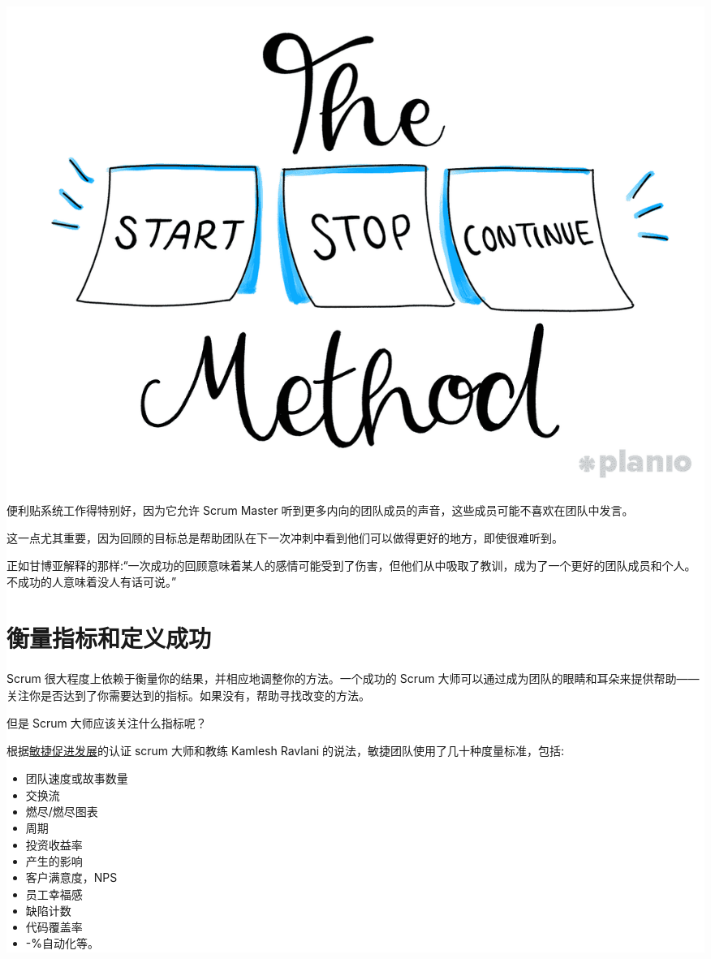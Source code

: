 ![](img/86b670e3fc9c0ed284dae88739e13cec.png)

便利贴系统工作得特别好，因为它允许 Scrum Master 听到更多内向的团队成员的声音，这些成员可能不喜欢在团队中发言。

这一点尤其重要，因为回顾的目标总是帮助团队在下一次冲刺中看到他们可以做得更好的地方，即使很难听到。

正如甘博亚解释的那样:“一次成功的回顾意味着某人的感情可能受到了伤害，但他们从中吸取了教训，成为了一个更好的团队成员和个人。不成功的人意味着没人有话可说。”

# 衡量指标和定义成功

Scrum 很大程度上依赖于衡量你的结果，并相应地调整你的方法。一个成功的 Scrum 大师可以通过成为团队的眼睛和耳朵来提供帮助——关注你是否达到了你需要达到的指标。如果没有，帮助寻找改变的方法。

但是 Scrum 大师应该关注什么指标呢？

根据[敏捷促进发展](http://agileforgrowth.com/)的认证 scrum 大师和教练 Kamlesh Ravlani 的说法，敏捷团队使用了几十种度量标准，包括:

*   团队速度或故事数量
*   交换流
*   燃尽/燃尽图表
*   周期
*   投资收益率
*   产生的影响
*   客户满意度，NPS
*   员工幸福感
*   缺陷计数
*   代码覆盖率
*   -%自动化等。
